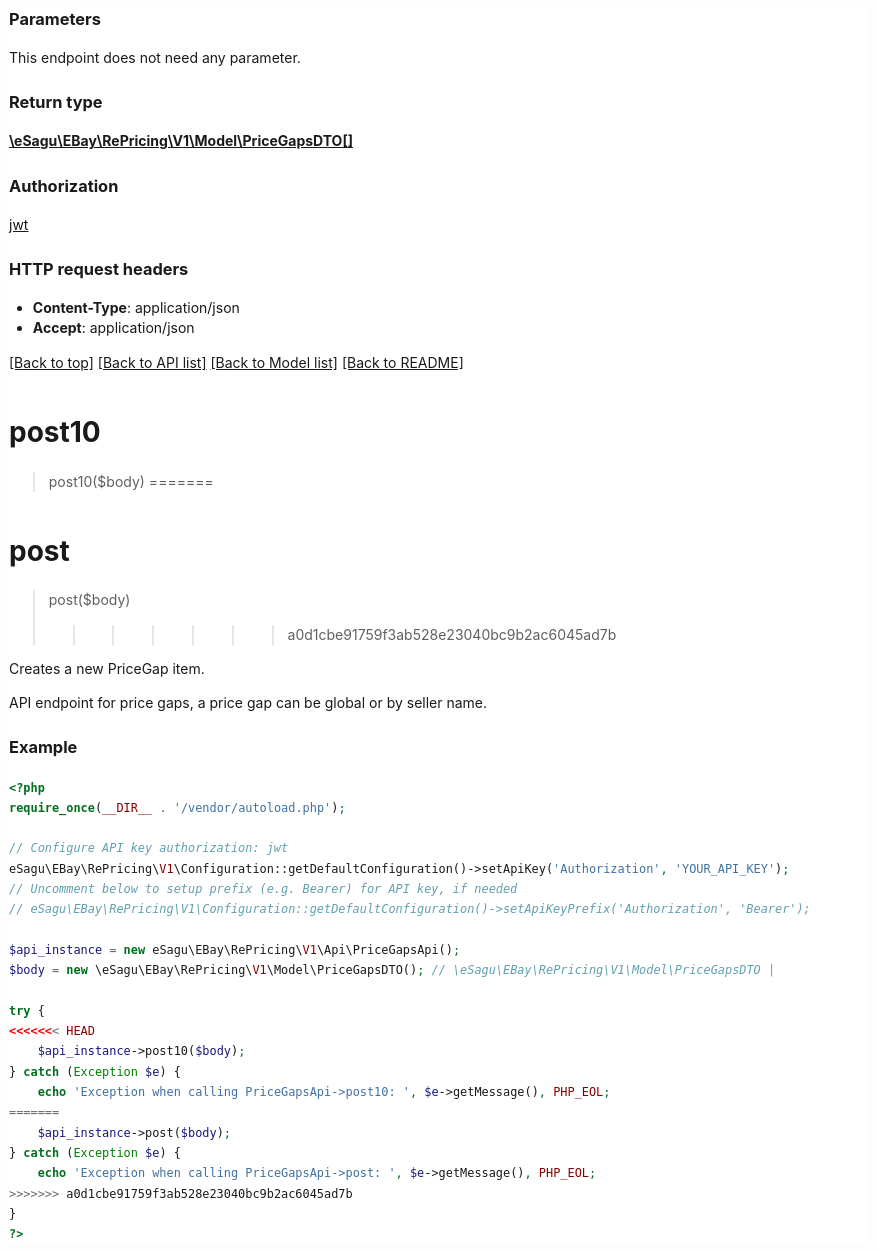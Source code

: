 ### Parameters
This endpoint does not need any parameter.

### Return type

[**\eSagu\EBay\RePricing\V1\Model\PriceGapsDTO[]**](../Model/PriceGapsDTO.md)

### Authorization

[jwt](../../README.md#jwt)

### HTTP request headers

 - **Content-Type**: application/json
 - **Accept**: application/json

[[Back to top]](#) [[Back to API list]](../../README.md#documentation-for-api-endpoints) [[Back to Model list]](../../README.md#documentation-for-models) [[Back to README]](../../README.md)

# **post10**
> post10($body)
=======
# **post**
> post($body)
>>>>>>> a0d1cbe91759f3ab528e23040bc9b2ac6045ad7b

Creates a new PriceGap item.

API endpoint for price gaps, a price gap can be global or by seller name.

### Example
```php
<?php
require_once(__DIR__ . '/vendor/autoload.php');

// Configure API key authorization: jwt
eSagu\EBay\RePricing\V1\Configuration::getDefaultConfiguration()->setApiKey('Authorization', 'YOUR_API_KEY');
// Uncomment below to setup prefix (e.g. Bearer) for API key, if needed
// eSagu\EBay\RePricing\V1\Configuration::getDefaultConfiguration()->setApiKeyPrefix('Authorization', 'Bearer');

$api_instance = new eSagu\EBay\RePricing\V1\Api\PriceGapsApi();
$body = new \eSagu\EBay\RePricing\V1\Model\PriceGapsDTO(); // \eSagu\EBay\RePricing\V1\Model\PriceGapsDTO | 

try {
<<<<<<< HEAD
    $api_instance->post10($body);
} catch (Exception $e) {
    echo 'Exception when calling PriceGapsApi->post10: ', $e->getMessage(), PHP_EOL;
=======
    $api_instance->post($body);
} catch (Exception $e) {
    echo 'Exception when calling PriceGapsApi->post: ', $e->getMessage(), PHP_EOL;
>>>>>>> a0d1cbe91759f3ab528e23040bc9b2ac6045ad7b
}
?>
```
